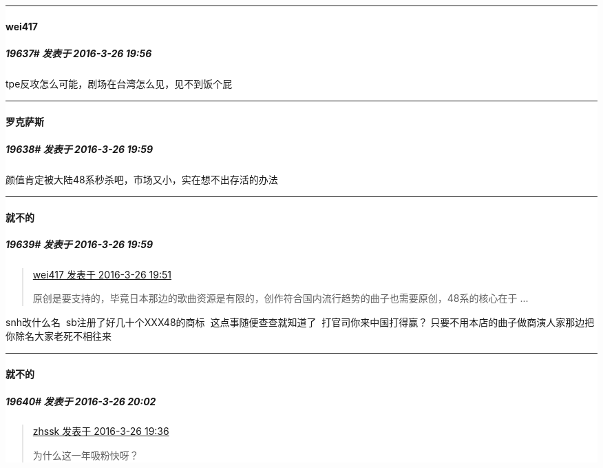 





*****

####  wei417  
##### 19637#       发表于 2016-3-26 19:56




tpe反攻怎么可能，剧场在台湾怎么见，见不到饭个屁







*****

####  罗克萨斯  
##### 19638#       发表于 2016-3-26 19:59




颜值肯定被大陆48系秒杀吧，市场又小，实在想不出存活的办法







*****

####  就不的  
##### 19639#       发表于 2016-3-26 19:59



<blockquote><a href="httphttps://bbs.saraba1st.com/2b/forum.php?mod=redirect&amp;goto=findpost&amp;pid=31944231&amp;ptid=1105387" target="_blank">wei417 发表于 2016-3-26 19:51</a>

原创是要支持的，毕竟日本那边的歌曲资源是有限的，创作符合国内流行趋势的曲子也需要原创，48系的核心在于 ...</blockquote>
snh改什么名  sb注册了好几十个XXX48的商标  这点事随便查查就知道了  打官司你来中国打得赢？ 只要不用本店的曲子做商演人家那边把你除名大家老死不相往来  







*****

####  就不的  
##### 19640#       发表于 2016-3-26 20:02



<blockquote><a href="httphttps://bbs.saraba1st.com/2b/forum.php?mod=redirect&amp;goto=findpost&amp;pid=31944123&amp;ptid=1105387" target="_blank">zhssk 发表于 2016-3-26 19:36</a>

为什么这一年吸粉快呀？
